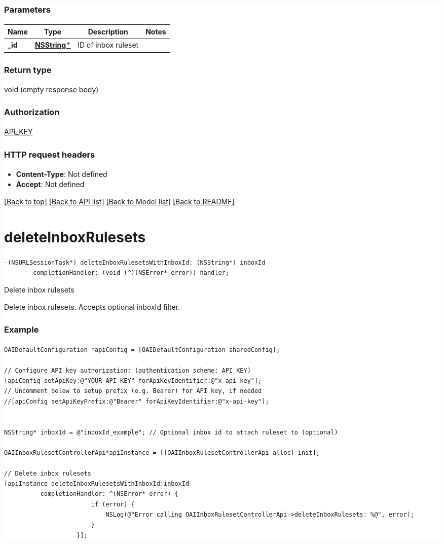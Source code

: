 ### Parameters

Name | Type | Description  | Notes
------------- | ------------- | ------------- | -------------
 **_id** | [**NSString***]()| ID of inbox ruleset | 

### Return type

void (empty response body)

### Authorization

[API_KEY](../README#API_KEY)

### HTTP request headers

 - **Content-Type**: Not defined
 - **Accept**: Not defined

[[Back to top]](#) [[Back to API list]](../README#documentation-for-api-endpoints) [[Back to Model list]](../README#documentation-for-models) [[Back to README]](../README)

# **deleteInboxRulesets**
```objc
-(NSURLSessionTask*) deleteInboxRulesetsWithInboxId: (NSString*) inboxId
        completionHandler: (void (^)(NSError* error)) handler;
```

Delete inbox rulesets

Delete inbox rulesets. Accepts optional inboxId filter.

### Example 
```objc
OAIDefaultConfiguration *apiConfig = [OAIDefaultConfiguration sharedConfig];

// Configure API key authorization: (authentication scheme: API_KEY)
[apiConfig setApiKey:@"YOUR_API_KEY" forApiKeyIdentifier:@"x-api-key"];
// Uncomment below to setup prefix (e.g. Bearer) for API key, if needed
//[apiConfig setApiKeyPrefix:@"Bearer" forApiKeyIdentifier:@"x-api-key"];


NSString* inboxId = @"inboxId_example"; // Optional inbox id to attach ruleset to (optional)

OAIInboxRulesetControllerApi*apiInstance = [[OAIInboxRulesetControllerApi alloc] init];

// Delete inbox rulesets
[apiInstance deleteInboxRulesetsWithInboxId:inboxId
          completionHandler: ^(NSError* error) {
                        if (error) {
                            NSLog(@"Error calling OAIInboxRulesetControllerApi->deleteInboxRulesets: %@", error);
                        }
                    }];
```
